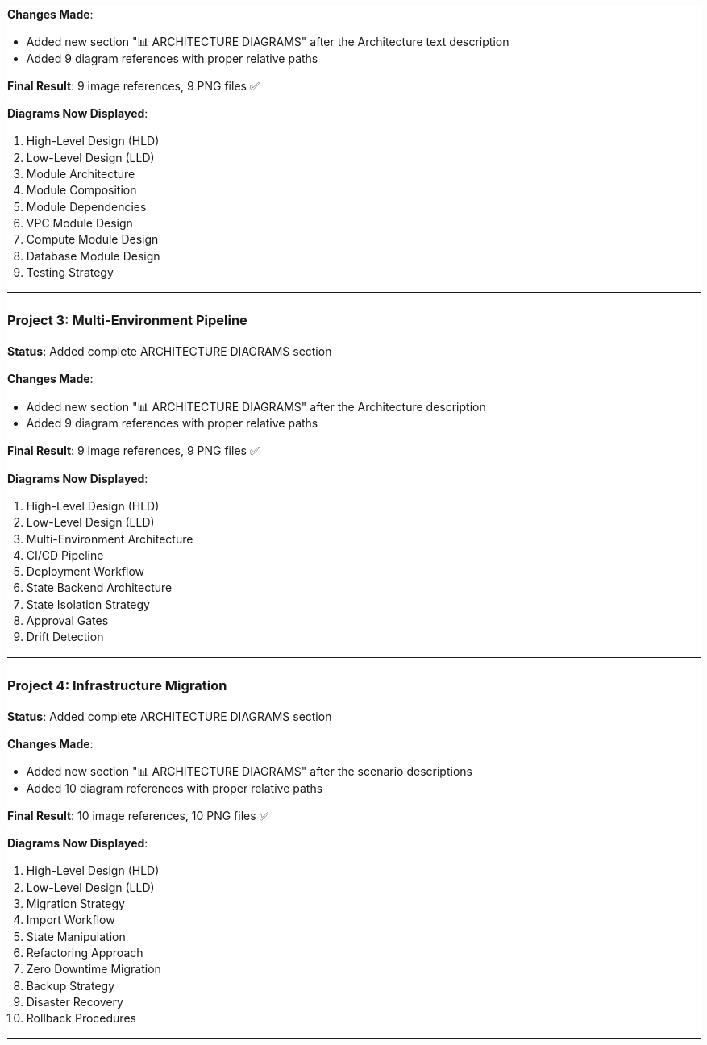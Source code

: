 **Changes Made**:
- Added new section "📊 ARCHITECTURE DIAGRAMS" after the Architecture text description
- Added 9 diagram references with proper relative paths

**Final Result**: 9 image references, 9 PNG files ✅

**Diagrams Now Displayed**:
1. High-Level Design (HLD)
2. Low-Level Design (LLD)
3. Module Architecture
4. Module Composition
5. Module Dependencies
6. VPC Module Design
7. Compute Module Design
8. Database Module Design
9. Testing Strategy

---

### Project 3: Multi-Environment Pipeline
**Status**: Added complete ARCHITECTURE DIAGRAMS section

**Changes Made**:
- Added new section "📊 ARCHITECTURE DIAGRAMS" after the Architecture description
- Added 9 diagram references with proper relative paths

**Final Result**: 9 image references, 9 PNG files ✅

**Diagrams Now Displayed**:
1. High-Level Design (HLD)
2. Low-Level Design (LLD)
3. Multi-Environment Architecture
4. CI/CD Pipeline
5. Deployment Workflow
6. State Backend Architecture
7. State Isolation Strategy
8. Approval Gates
9. Drift Detection

---

### Project 4: Infrastructure Migration
**Status**: Added complete ARCHITECTURE DIAGRAMS section

**Changes Made**:
- Added new section "📊 ARCHITECTURE DIAGRAMS" after the scenario descriptions
- Added 10 diagram references with proper relative paths

**Final Result**: 10 image references, 10 PNG files ✅

**Diagrams Now Displayed**:
1. High-Level Design (HLD)
2. Low-Level Design (LLD)
3. Migration Strategy
4. Import Workflow
5. State Manipulation
6. Refactoring Approach
7. Zero Downtime Migration
8. Backup Strategy
9. Disaster Recovery
10. Rollback Procedures

---